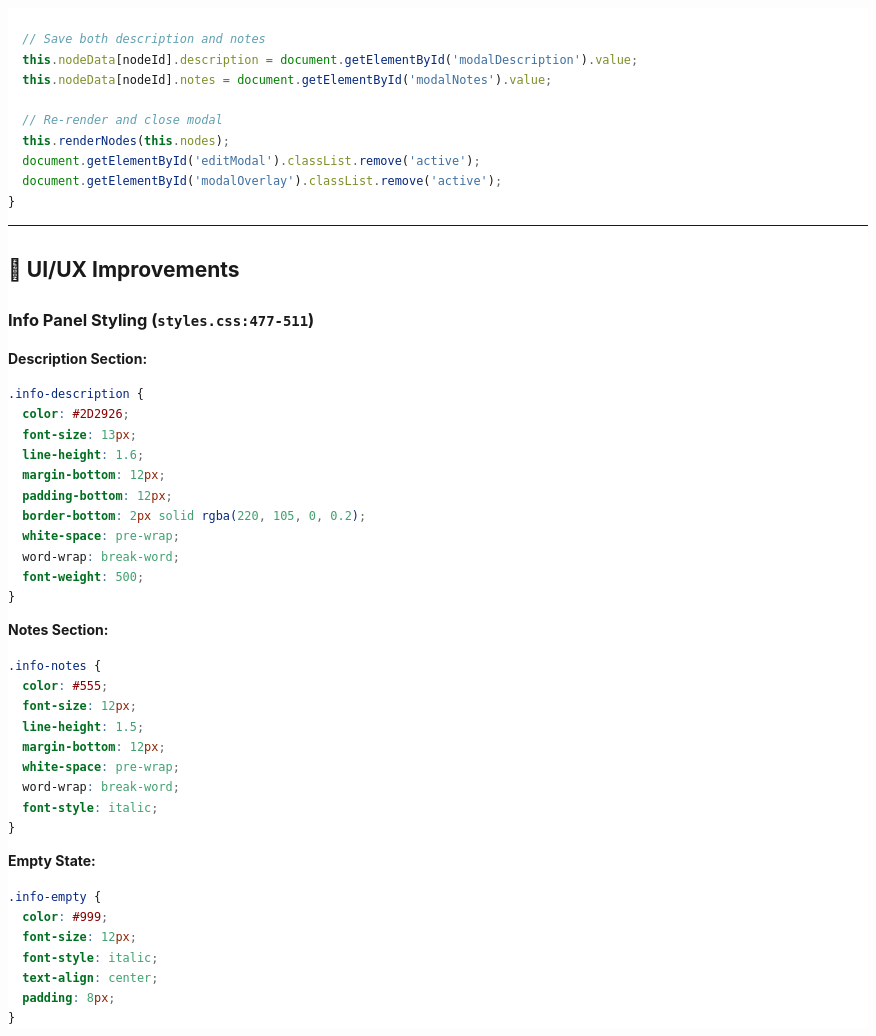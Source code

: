 ```javascript

  // Save both description and notes
  this.nodeData[nodeId].description = document.getElementById('modalDescription').value;
  this.nodeData[nodeId].notes = document.getElementById('modalNotes').value;

  // Re-render and close modal
  this.renderNodes(this.nodes);
  document.getElementById('editModal').classList.remove('active');
  document.getElementById('modalOverlay').classList.remove('active');
}
```

---

## 🎨 UI/UX Improvements

### Info Panel Styling (`styles.css:477-511`)
**Description Section:**
```css
.info-description {
  color: #2D2926;
  font-size: 13px;
  line-height: 1.6;
  margin-bottom: 12px;
  padding-bottom: 12px;
  border-bottom: 2px solid rgba(220, 105, 0, 0.2);
  white-space: pre-wrap;
  word-wrap: break-word;
  font-weight: 500;
}
```

**Notes Section:**
```css
.info-notes {
  color: #555;
  font-size: 12px;
  line-height: 1.5;
  margin-bottom: 12px;
  white-space: pre-wrap;
  word-wrap: break-word;
  font-style: italic;
}
```

**Empty State:**
```css
.info-empty {
  color: #999;
  font-size: 12px;
  font-style: italic;
  text-align: center;
  padding: 8px;
}
```
